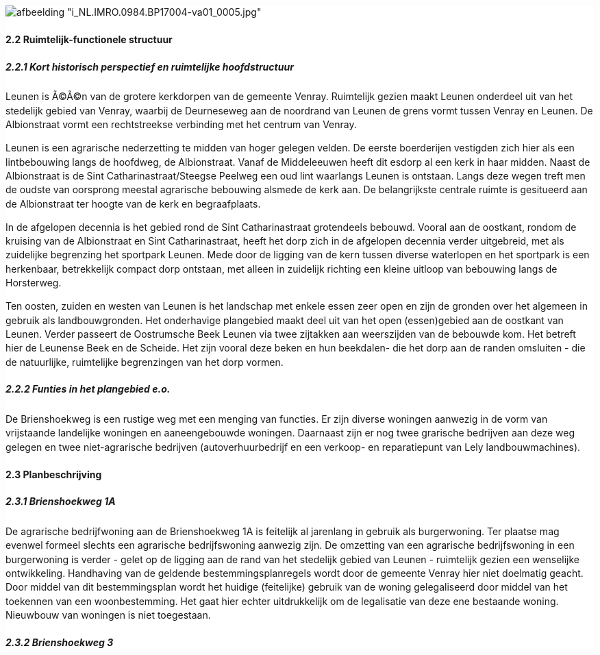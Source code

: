 ![afbeelding "i_NL.IMRO.0984.BP17004-va01_0005.jpg"](i_NL.IMRO.0984.BP17004-va01_0005.jpg)

#### 2\.2 Ruimtelijk\-functionele structuur

##### 2\.2\.1 Kort historisch perspectief en ruimtelijke hoofdstructuur

Leunen is Ã©Ã©n van de grotere kerkdorpen van de gemeente Venray. Ruimtelijk gezien maakt Leunen onderdeel uit van het stedelijk gebied van Venray, waarbij de Deurneseweg aan de noordrand van Leunen de grens vormt tussen Venray en Leunen. De Albionstraat vormt een rechtstreekse verbinding met het centrum van Venray.

Leunen is een agrarische nederzetting te midden van hoger gelegen velden. De eerste boerderijen vestigden zich hier als een lintbebouwing langs de hoofdweg, de Albionstraat. Vanaf de Middeleeuwen heeft dit esdorp al een kerk in haar midden. Naast de Albionstraat is de Sint Catharinastraat/Steegse Peelweg een oud lint waarlangs Leunen is ontstaan. Langs deze wegen treft men de oudste van oorsprong meestal agrarische bebouwing alsmede de kerk aan. De belangrijkste centrale ruimte is gesitueerd aan de Albionstraat ter hoogte van de kerk en begraafplaats.

In de afgelopen decennia is het gebied rond de Sint Catharinastraat grotendeels bebouwd. Vooral aan de oostkant, rondom de kruising van de Albionstraat en Sint Catharinastraat, heeft het dorp zich in de afgelopen decennia verder uitgebreid, met als zuidelijke begrenzing het sportpark Leunen. Mede door de ligging van de kern tussen diverse waterlopen en het sportpark is een herkenbaar, betrekkelijk compact dorp ontstaan, met alleen in zuidelijk richting een kleine uitloop van bebouwing langs de Horsterweg.

Ten oosten, zuiden en westen van Leunen is het landschap met enkele essen zeer open en zijn de gronden over het algemeen in gebruik als landbouwgronden. Het onderhavige plangebied maakt deel uit van het open (essen)gebied aan de oostkant van Leunen. Verder passeert de Oostrumsche Beek Leunen via twee zijtakken aan weerszijden van de bebouwde kom. Het betreft hier de Leunense Beek en de Scheide. Het zijn vooral deze beken en hun beekdalen\- die het dorp aan de randen omsluiten \- die de natuurlijke, ruimtelijke begrenzingen van het dorp vormen.

##### 2\.2\.2 Funties in het plangebied e.o.

De Brienshoekweg is een rustige weg met een menging van functies. Er zijn diverse woningen aanwezig in de vorm van vrijstaande landelijke woningen en aaneengebouwde woningen. Daarnaast zijn er nog twee grarische bedrijven aan deze weg gelegen en twee niet\-agrarische bedrijven (autoverhuurbedrijf en een verkoop\- en reparatiepunt van Lely landbouwmachines).

#### 2\.3 Planbeschrijving

##### 2\.3\.1 Brienshoekweg 1A

De agrarische bedrijfwoning aan de Brienshoekweg 1A is feitelijk al jarenlang in gebruik als burgerwoning. Ter plaatse mag evenwel formeel slechts een agrarische bedrijfswoning aanwezig zijn. De omzetting van een agrarische bedrijfswoning in een burgerwoning is verder \- gelet op de ligging aan de rand van het stedelijk gebied van Leunen \- ruimtelijk gezien een wenselijke ontwikkeling. Handhaving van de geldende bestemmingsplanregels wordt door de gemeente Venray hier niet doelmatig geacht. Door middel van dit bestemmingsplan wordt het huidige (feitelijke) gebruik van de woning gelegaliseerd door middel van het toekennen van een woonbestemming. Het gaat hier echter uitdrukkelijk om de legalisatie van deze ene bestaande woning. Nieuwbouw van woningen is niet toegestaan.

##### 2\.3\.2 Brienshoekweg 3
